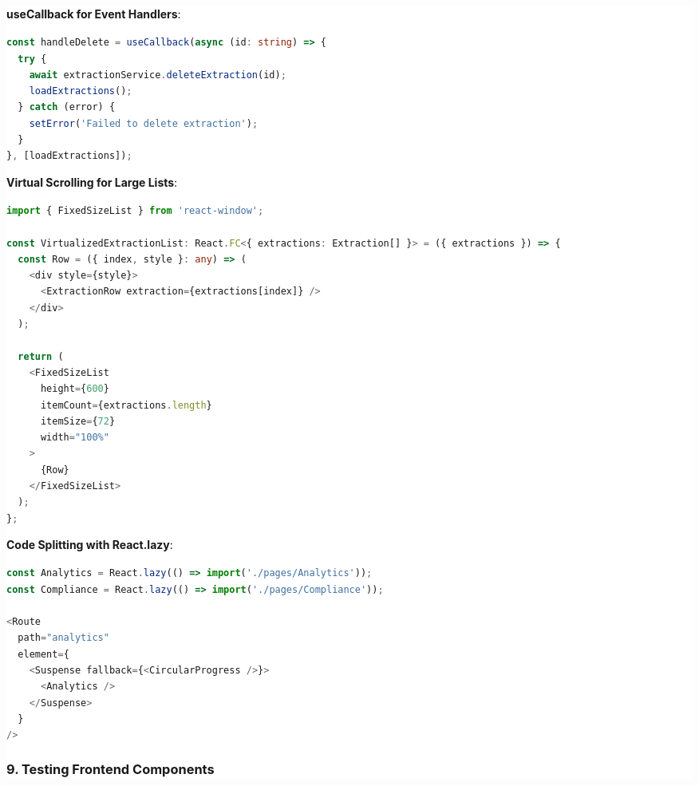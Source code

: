 **useCallback for Event Handlers**:
```typescript
const handleDelete = useCallback(async (id: string) => {
  try {
    await extractionService.deleteExtraction(id);
    loadExtractions();
  } catch (error) {
    setError('Failed to delete extraction');
  }
}, [loadExtractions]);
```

**Virtual Scrolling for Large Lists**:
```typescript
import { FixedSizeList } from 'react-window';

const VirtualizedExtractionList: React.FC<{ extractions: Extraction[] }> = ({ extractions }) => {
  const Row = ({ index, style }: any) => (
    <div style={style}>
      <ExtractionRow extraction={extractions[index]} />
    </div>
  );

  return (
    <FixedSizeList
      height={600}
      itemCount={extractions.length}
      itemSize={72}
      width="100%"
    >
      {Row}
    </FixedSizeList>
  );
};
```

**Code Splitting with React.lazy**:
```typescript
const Analytics = React.lazy(() => import('./pages/Analytics'));
const Compliance = React.lazy(() => import('./pages/Compliance'));

<Route
  path="analytics"
  element={
    <Suspense fallback={<CircularProgress />}>
      <Analytics />
    </Suspense>
  }
/>
```

### 9. Testing Frontend Components
